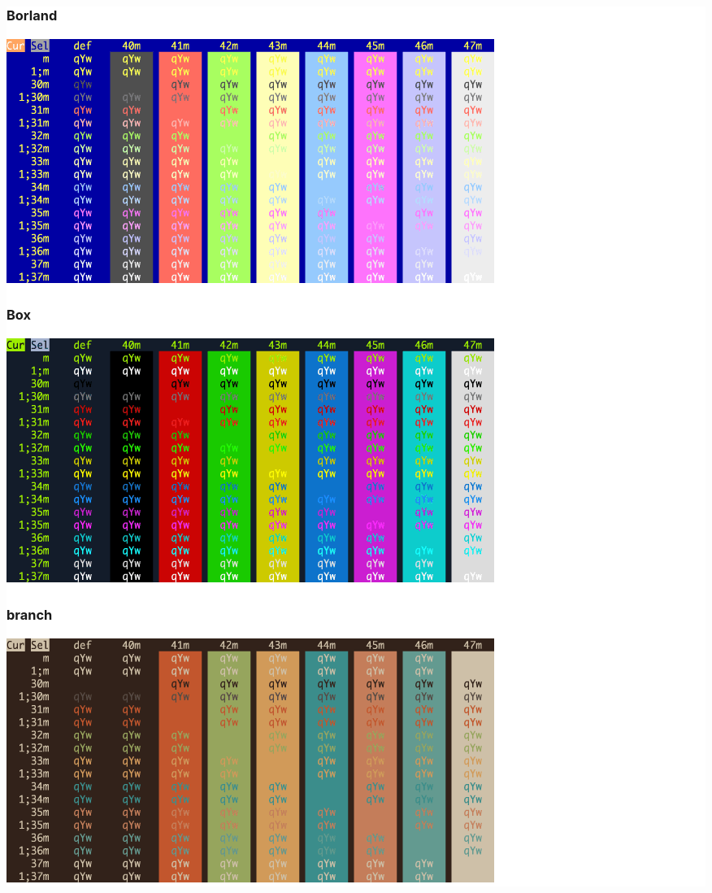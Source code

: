 ### Borland

![Screenshot](/screenshots/borland.png)

### Box

![Screenshot](/screenshots/box.png)

### branch

![Screenshot](/screenshots/branch.png)
